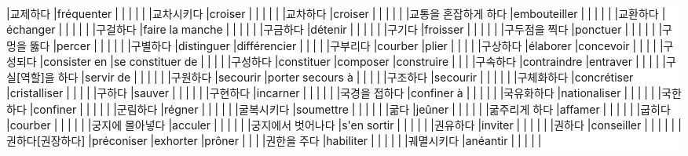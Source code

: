 |교제하다                |fréquenter                     |                          |                                |                     |               |
|교차시키다               |croiser                        |                          |                                |                     |               |
|교차하다                |croiser                        |                          |                                |                     |               |
|교통을 혼잡하게 하다         |embouteiller                   |                          |                                |                     |               |
|교환하다                |échanger                       |                          |                                |                     |               |
|구걸하다                |faire la manche                |                          |                                |                     |               |
|구금하다                |détenir                        |                          |                                |                     |               |
|구기다                 |froisser                       |                          |                                |                     |               |
|구두점을 찍다             |ponctuer                       |                          |                                |                     |               |
|구멍을 뚫다              |percer                         |                          |                                |                     |               |
|구별하다                |distinguer                     |différencier              |                                |                     |               |
|구부리다                |courber                        |plier                     |                                |                     |               |
|구상하다                |élaborer                       |concevoir                 |                                |                     |               |
|구성되다                |consister en                   |se constituer de          |                                |                     |               |
|구성하다                |constituer                     |composer                  |construire                      |                     |               |
|구속하다                |contraindre                    |entraver                  |                                |                     |               |
|구실[역할]을 하다          |servir de                      |                          |                                |                     |               |
|구원하다                |secourir                       |porter secours à          |                                |                     |               |
|구조하다                |secourir                       |                          |                                |                     |               |
|구체화하다               |concrétiser                    |cristalliser              |                                |                     |               |
|구하다                 |sauver                         |                          |                                |                     |               |
|구현하다                |incarner                       |                          |                                |                     |               |
|국경을 접하다             |confiner à                     |                          |                                |                     |               |
|국유화하다               |nationaliser                   |                          |                                |                     |               |
|국한하다                |confiner                       |                          |                                |                     |               |
|군림하다                |régner                         |                          |                                |                     |               |
|굴복시키다               |soumettre                      |                          |                                |                     |               |
|굶다                  |jeûner                         |                          |                                |                     |               |
|굶주리게 하다             |affamer                        |                          |                                |                     |               |
|굽히다                 |courber                        |                          |                                |                     |               |
|궁지에 몰아넣다            |acculer                        |                          |                                |                     |               |
|궁지에서 벗어나다           |s'en sortir                    |                          |                                |                     |               |
|권유하다                |inviter                        |                          |                                |                     |               |
|권하다                 |conseiller                     |                          |                                |                     |               |
|권하다[권장하다]           |préconiser                     |exhorter                  |prôner                          |                     |               |
|권한을 주다              |habiliter                      |                          |                                |                     |               |
|궤멸시키다               |anéantir                       |                          |                                |                     |               |
